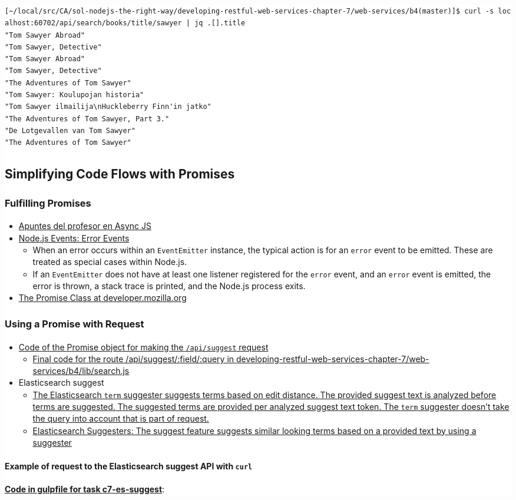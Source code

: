 ```
[~/local/src/CA/sol-nodejs-the-right-way/developing-restful-web-services-chapter-7/web-services/b4(master)]$ curl -s localhost:60702/api/search/books/title/sawyer | jq .[].title
"Tom Sawyer Abroad"
"Tom Sawyer, Detective"
"Tom Sawyer Abroad"
"Tom Sawyer, Detective"
"The Adventures of Tom Sawyer"
"Tom Sawyer: Koulupojan historia"
"Tom Sawyer ilmailija\nHuckleberry Finn'in jatko"
"The Adventures of Tom Sawyer, Part 3."
"De Lotgevallen van Tom Sawyer"
"The Adventures of Tom Sawyer"
```

## Simplifying Code Flows with Promises

### Fulfilling Promises

* [Apuntes del profesor en Async JS](https://ull-mii-ca-1819.github.io/learning-js/_book/async-js/async-js.html)
* [Node.js Events: Error Events](https://nodejs.org/api/events.html#events_error_events)
    - When an error occurs within an `EventEmitter` instance, the typical action is for an `error` event to be emitted. These are treated as special cases within Node.js.
    - If an `EventEmitter` does not have at least one listener registered for the `error` event, and an `error` event is emitted, the error is thrown, a stack trace is printed, and the Node.js process exits.
* [The Promise Class at developer.mozilla.org](https://developer.mozilla.org/en-US/docs/Web/JavaScript/Reference/Global_Objects/Promise)

### Using a Promise with Request

* [Code of the Promise object for making the `/api/suggest` request](https://github.com/ULL-MII-CA-1819/nodejs-the-right-way/blob/master/developing-restful-web-services-chapter-7/web-services/b4/lib/search.js#L59-L74)
    * [Final code for the route /api/suggest/:field/:query in developing-restful-web-services-chapter-7/web-services/b4/lib/search.js](https://github.com/ULL-MII-CA-1819/nodejs-the-right-way/blob/master/developing-restful-web-services-chapter-7/web-services/b4/lib/search.js#L38-L77)
* Elasticsearch suggest
    * [The Elasticsearch `term` suggester suggests terms based on edit distance. The provided suggest text is analyzed before terms are suggested. The suggested terms are provided per analyzed suggest text token. The `term` suggester doesn’t take the query into account that is part of request.](https://www.elastic.co/guide/en/elasticsearch/reference/current/search-suggesters-term.html)
    * [Elasticsearch Suggesters: The suggest feature suggests similar looking terms based on a provided text by using a suggester](https://www.elastic.co/guide/en/elasticsearch/reference/6.5/search-suggesters.html)

#### Example of request to the Elasticsearch suggest API with `curl`


**[Code in gulpfile for task c7-es-suggest](https://github.com/ULL-MII-CA-1819/nodejs-the-right-way/blob/master/gulpfile.js#L358-L396)**:

